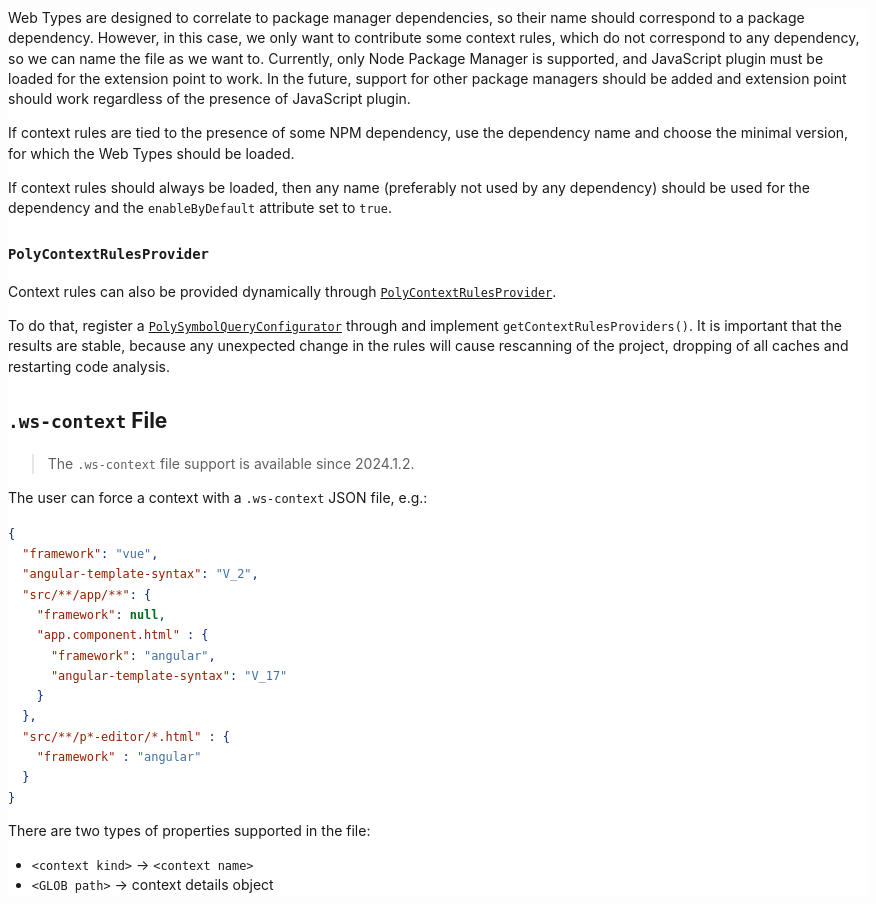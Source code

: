 Web Types are designed to correlate to package manager dependencies, so their name should correspond to a
package dependency. However, in this case, we only want to contribute some context rules, which do not
correspond to any dependency, so we can name the file as we want to. Currently, only Node Package Manager
is supported, and JavaScript plugin must be loaded for the extension point to work. In the future, support
for other package managers should be added and extension point should work regardless of the presence of JavaScript plugin.

If context rules are tied to the presence of some NPM dependency, use the dependency name and
choose the minimal version, for which the Web Types should be loaded.

If context rules should always be loaded, then any name (preferably not used by any dependency) should be used
for the dependency and the `enableByDefault` attribute set to `true`.

### `PolyContextRulesProvider`

Context rules can also be provided dynamically through [`PolyContextRulesProvider`](%gh-ic%/platform/polySymbols/src/com/intellij/polySymbols/context/PolyContextRulesProvider.kt).

To do that, register a [`PolySymbolQueryConfigurator`](%gh-ic%/platform/polySymbols/src/com/intellij/polySymbols/query/PolySymbolQueryConfigurator.kt)
through <include from="snippets.topic" element-id="ep"><var name="ep" value="com.intellij.polySymbols.queryConfigurator"/></include> and implement `getContextRulesProviders()`.
It is important that the results are stable, because any unexpected change in the rules will cause
rescanning of the project, dropping of all caches and restarting code analysis.

## `.ws-context` File
<primary-label ref="2024.1"/>

> The `.ws-context` file support is available since 2024.1.2.

The user can force a context with a `.ws-context` JSON file, e.g.:
```json
{
  "framework": "vue",
  "angular-template-syntax": "V_2",
  "src/**/app/**": {
    "framework": null,
    "app.component.html" : {
      "framework": "angular",
      "angular-template-syntax": "V_17"
    }
  },
  "src/**/p*-editor/*.html" : {
    "framework" : "angular"
  }
}
```

There are two types of properties supported in the file:
- `<context kind>` -> `<context name>`
- `<GLOB path>` -> context details object
